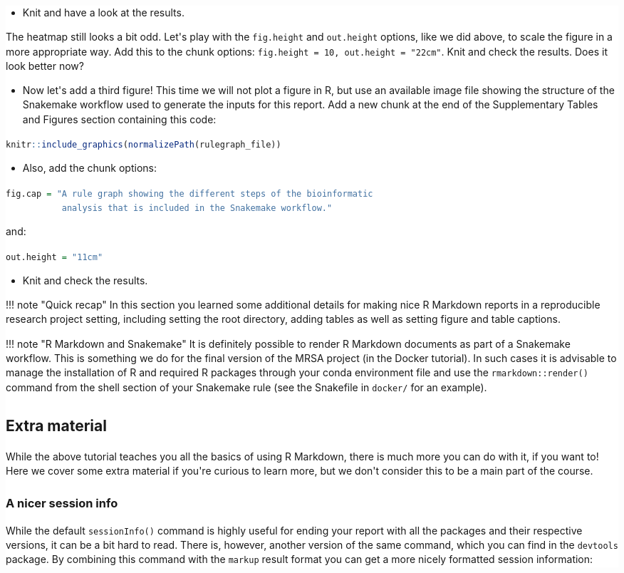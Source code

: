 * Knit and have a look at the results.

The heatmap still looks a bit odd. Let's play with the `fig.height` and
`out.height` options, like we did above, to scale the figure in a more
appropriate way. Add this to the chunk options: `fig.height = 10,
out.height = "22cm"`. Knit and check the results. Does it look better now?

* Now let's add a third figure! This time we will not plot a figure in R, but
  use an available image file showing the structure of the Snakemake workflow
  used to generate the inputs for this report. Add a new chunk at the end of
  the Supplementary Tables and Figures section containing this code:

```r
knitr::include_graphics(normalizePath(rulegraph_file))
```

* Also, add the chunk options:

```r
fig.cap = "A rule graph showing the different steps of the bioinformatic
           analysis that is included in the Snakemake workflow."
```

and:

```r
out.height = "11cm"
```

* Knit and check the results.

!!! note "Quick recap"
    In this section you learned some additional details for making nice
    R Markdown reports in a reproducible research project setting, including
    setting the root directory, adding tables as well as setting figure and
    table captions.

!!! note "R Markdown and Snakemake"
    It is definitely possible to render R Markdown documents as part of
    a Snakemake workflow. This is something we do for the final version of the
    MRSA project (in the Docker tutorial). In such cases it is advisable to
    manage the installation of R and required R packages through your conda
    environment file and use the `rmarkdown::render()` command from the shell
    section of your Snakemake rule (see the Snakefile in `docker/` for an
    example).

## Extra material

While the above tutorial teaches you all the basics of using R Markdown, there
is much more you can do with it, if you want to! Here we cover some extra
material if you're curious to learn more, but we don't consider this to be
a main part of the course.

### A nicer session info

While the default `sessionInfo()` command is highly useful for ending your
report with all the packages and their respective versions, it can be a bit hard
to read. There is, however, another version of the same command, which you can
find in the `devtools` package. By combining this command with the `markup`
result format you can get a more nicely formatted session information:
